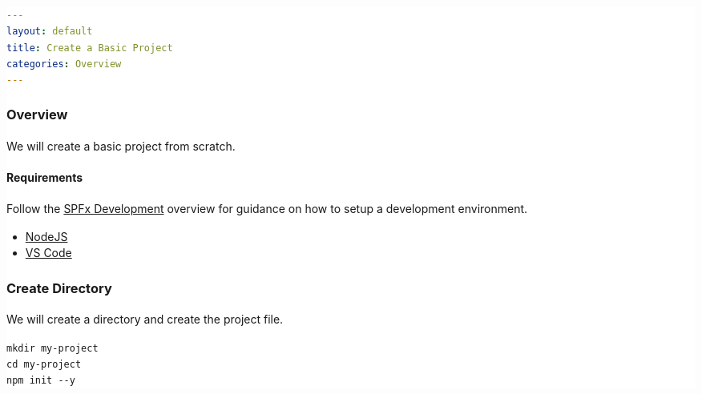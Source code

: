 ```yaml
---
layout: default
title: Create a Basic Project
categories: Overview
---
```


### Overview

We will create a basic project from scratch.

#### Requirements

Follow the [SPFx Development](https://docs.microsoft.com/en-us/sharepoint/dev/spfx/set-up-your-development-environment) overview for guidance on how to setup a development environment.

- [NodeJS](https://nodejs.org/)
- [VS Code](https://code.visualstudio.com/)

### Create Directory

We will create a directory and create the project file.

```
mkdir my-project
cd my-project
npm init --y
```
